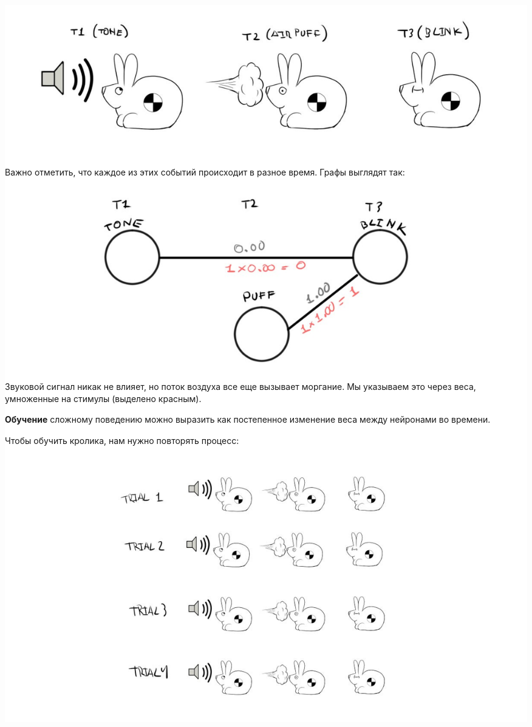 ![](./assets/tone_puff_blink.jpeg)

Важно отметить, что каждое из этих событий происходит в разное время. Графы выглядят так:

![](./assets/tone_puff_blink_graph.jpeg)

Звуковой сигнал никак не влияет, но поток воздуха все еще вызывает моргание. Мы указываем это через веса, умноженные на стимулы (выделено красным).

**Обучение** сложному поведению можно выразить как постепенное изменение веса между нейронами во времени.

Чтобы обучить кролика, нам нужно повторять процесс:

![](./assets/training.jpeg)

